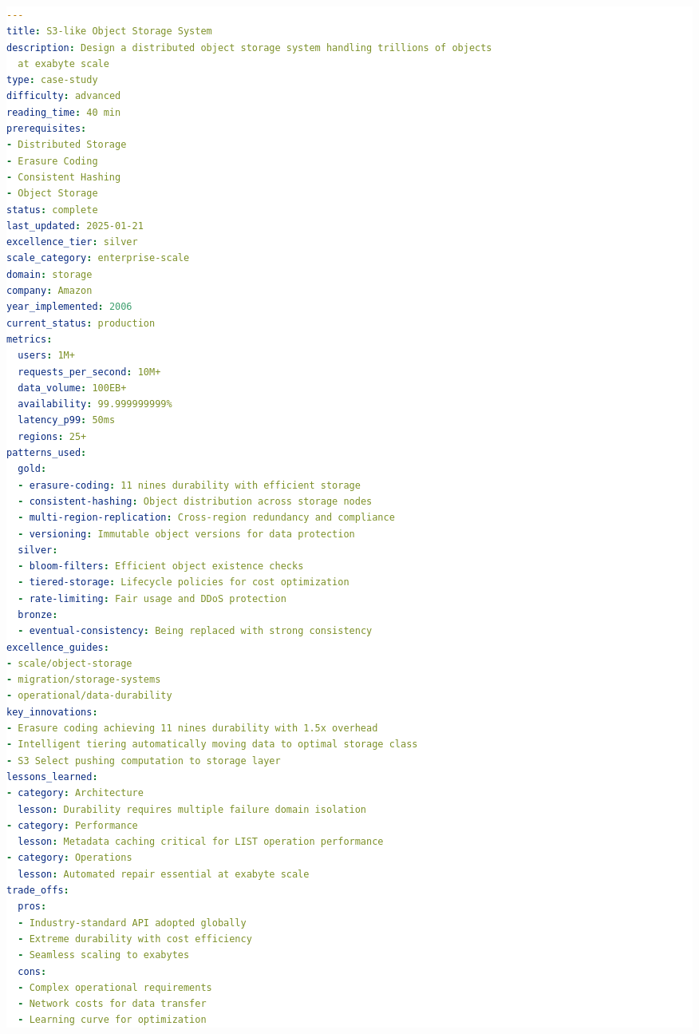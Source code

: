 ```yaml
---
title: S3-like Object Storage System
description: Design a distributed object storage system handling trillions of objects
  at exabyte scale
type: case-study
difficulty: advanced
reading_time: 40 min
prerequisites:
- Distributed Storage
- Erasure Coding
- Consistent Hashing
- Object Storage
status: complete
last_updated: 2025-01-21
excellence_tier: silver
scale_category: enterprise-scale
domain: storage
company: Amazon
year_implemented: 2006
current_status: production
metrics:
  users: 1M+
  requests_per_second: 10M+
  data_volume: 100EB+
  availability: 99.999999999%
  latency_p99: 50ms
  regions: 25+
patterns_used:
  gold:
  - erasure-coding: 11 nines durability with efficient storage
  - consistent-hashing: Object distribution across storage nodes
  - multi-region-replication: Cross-region redundancy and compliance
  - versioning: Immutable object versions for data protection
  silver:
  - bloom-filters: Efficient object existence checks
  - tiered-storage: Lifecycle policies for cost optimization
  - rate-limiting: Fair usage and DDoS protection
  bronze:
  - eventual-consistency: Being replaced with strong consistency
excellence_guides:
- scale/object-storage
- migration/storage-systems
- operational/data-durability
key_innovations:
- Erasure coding achieving 11 nines durability with 1.5x overhead
- Intelligent tiering automatically moving data to optimal storage class
- S3 Select pushing computation to storage layer
lessons_learned:
- category: Architecture
  lesson: Durability requires multiple failure domain isolation
- category: Performance
  lesson: Metadata caching critical for LIST operation performance
- category: Operations
  lesson: Automated repair essential at exabyte scale
trade_offs:
  pros:
  - Industry-standard API adopted globally
  - Extreme durability with cost efficiency
  - Seamless scaling to exabytes
  cons:
  - Complex operational requirements
  - Network costs for data transfer
  - Learning curve for optimization
```